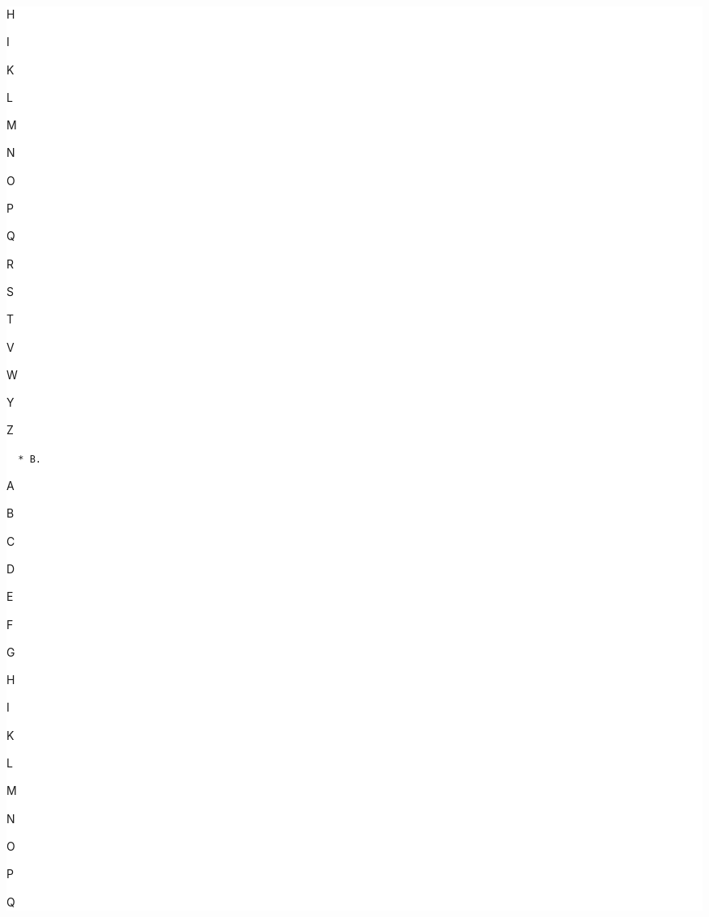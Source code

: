 H

I

K

L

M

N

O

P

Q

R

S

T

V

W

Y

Z

      * B.

A

B

C

D

E

F

G

H

I

K

L

M

N

O

P

Q
